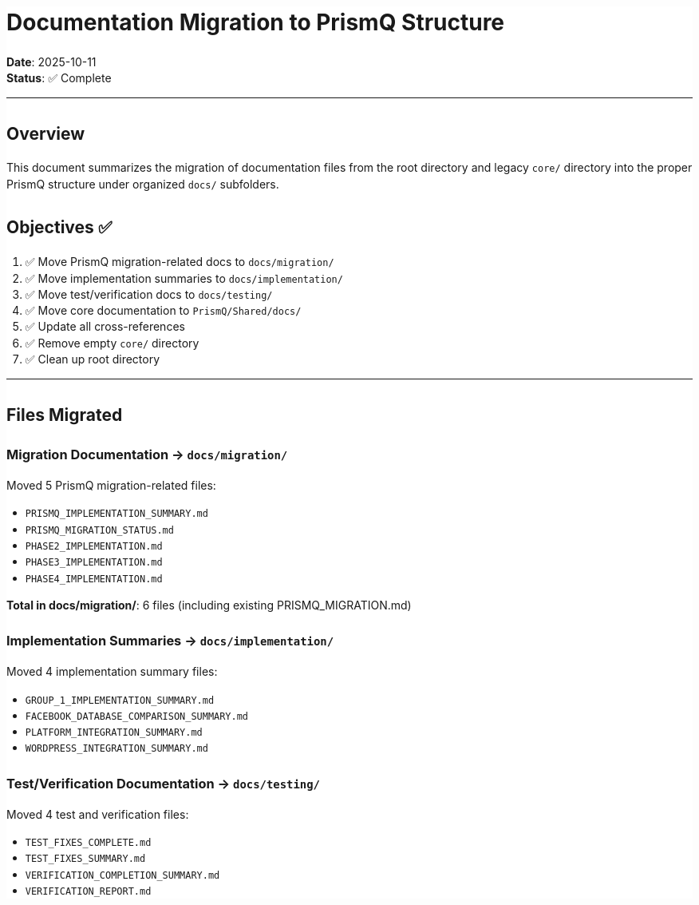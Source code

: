 # Documentation Migration to PrismQ Structure

**Date**: 2025-10-11  
**Status**: ✅ Complete

---

## Overview

This document summarizes the migration of documentation files from the root directory and legacy `core/` directory into the proper PrismQ structure under organized `docs/` subfolders.

## Objectives ✅

1. ✅ Move PrismQ migration-related docs to `docs/migration/`
2. ✅ Move implementation summaries to `docs/implementation/`
3. ✅ Move test/verification docs to `docs/testing/`
4. ✅ Move core documentation to `PrismQ/Shared/docs/`
5. ✅ Update all cross-references
6. ✅ Remove empty `core/` directory
7. ✅ Clean up root directory

---

## Files Migrated

### Migration Documentation → `docs/migration/`

Moved 5 PrismQ migration-related files:
- `PRISMQ_IMPLEMENTATION_SUMMARY.md`
- `PRISMQ_MIGRATION_STATUS.md`
- `PHASE2_IMPLEMENTATION.md`
- `PHASE3_IMPLEMENTATION.md`
- `PHASE4_IMPLEMENTATION.md`

**Total in docs/migration/**: 6 files (including existing PRISMQ_MIGRATION.md)

### Implementation Summaries → `docs/implementation/`

Moved 4 implementation summary files:
- `GROUP_1_IMPLEMENTATION_SUMMARY.md`
- `FACEBOOK_DATABASE_COMPARISON_SUMMARY.md`
- `PLATFORM_INTEGRATION_SUMMARY.md`
- `WORDPRESS_INTEGRATION_SUMMARY.md`

### Test/Verification Documentation → `docs/testing/`

Moved 4 test and verification files:
- `TEST_FIXES_COMPLETE.md`
- `TEST_FIXES_SUMMARY.md`
- `VERIFICATION_COMPLETION_SUMMARY.md`
- `VERIFICATION_REPORT.md`
